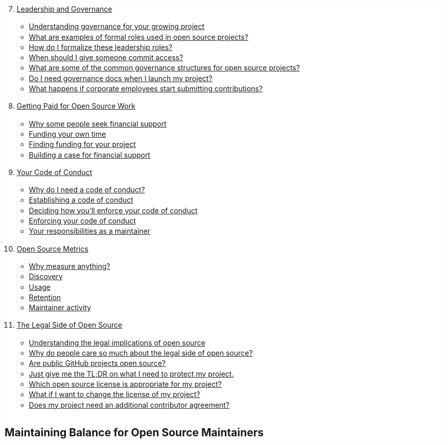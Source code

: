 7. [Leadership and Governance](#leadership-and-governance)

   - [Understanding governance for your growing project](#understanding-governance-for-your-growing-project)
   - [What are examples of formal roles used in open source projects?](#what-are-examples-of-formal-roles-used-in-open-source-projects)
   - [How do I formalize these leadership roles?](#how-do-i-formalize-these-leadership-roles)
   - [When should I give someone commit access?](#when-should-i-give-someone-commit-access)
   - [What are some of the common governance structures for open source projects?](#what-are-some-of-the-common-governance-structures-for-open-source-projects)
   - [Do I need governance docs when I launch my project?](#do-i-need-governance-docs-when-i-launch-my-project)
   - [What happens if corporate employees start submitting contributions?](#what-happens-if-corporate-employees-start-submitting-contributions)

8. [Getting Paid for Open Source Work](#getting-paid-for-open-source-work)

   - [Why some people seek financial support](#why-some-people-seek-financial-support)
   - [Funding your own time](#funding-your-own-time)
   - [Finding funding for your project](#finding-funding-for-your-project)
   - [Building a case for financial support](#building-a-case-for-financial-support)

9. [Your Code of Conduct](#your-code-of-conduct)
   - [Why do I need a code of conduct?](#why-do-i-need-a-code-of-conduct)
   - [Establishing a code of conduct](#establishing-a-code-of-conduct)
   - [Deciding how you’ll enforce your code of conduct](#deciding-how-youll-enforce-your-code-of-conduct)
   - [Enforcing your code of conduct](#enforcing-your-code-of-conduct)
   - [Your responsibilities as a maintainer](#your-responsibilities-as-a-maintainer)
10. [Open Source Metrics](#open-source-metrics)

    - [Why measure anything?](#why-measure-anything)
    - [Discovery](#discovery)
    - [Usage](#usage)
    - [Retention](#retention)
    - [Maintainer activity](#maintainer-activity)

11. [The Legal Side of Open Source](#the-legal-side-of-open-source)
    - [Understanding the legal implications of open source](#understanding-the-legal-implications-of-open-source)
    - [Why do people care so much about the legal side of open source?](#why-do-people-care-so-much-about-the-legal-side-of-open-source)
    - [Are public GitHub projects open source?](#are-public-github-projects-open-source)
    - [Just give me the TL;DR on what I need to protect my project.](#just-give-me-the-tldr-on-what-i-need-to-protect-my-project)
    - [Which open source license is appropriate for my project?](#which-open-source-license-is-appropriate-for-my-project)
    - [What if I want to change the license of my project?](#what-if-i-want-to-change-the-license-of-my-project)
    - [Does my project need an additional contributor agreement?](#does-my-project-need-an-additional-contributor-agreement)

## Maintaining Balance for Open Source Maintainers
